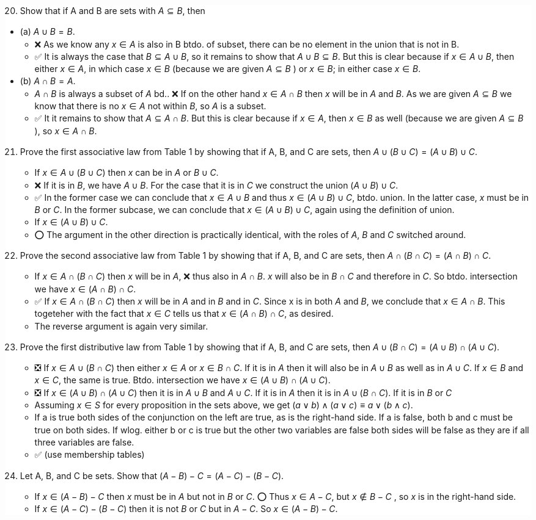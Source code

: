 20. Show that if A and B are sets with $A ⊆ B$, then
- (a) $A ∪ B = B$.
  - ❌ As we know any $x ∈ A$ is also in B btdo. of subset, there can be no element in the union that is not in B.
  - ✅ It is always the case that $B ⊆ A ∪ B$, so it remains to show that $A ∪ B ⊆ B$. But this is clear because if $x ∈ A ∪ B$, then either $x ∈ A$, in which case $x ∈ B$ (because we are given $A ⊆ B$ ) or $x ∈ B$; in either case $x ∈ B$.
- (b) $A ∩ B = A$.
  - $A ∩ B$ is always a subset of $A$ bd.. ❌ If on the other hand $x ∈ A ∩ B$ then $x$ will be in $A$ and $B$. As we are given $A ⊆ B$ we know that there is no $x ∈ A$ not within $B$, so $A$ is a subset.
  - ✅ It it remains to show that $A ⊆ A ∩ B$. But this is clear because if $x ∈ A$, then $x ∈ B$ as well (because we are given $A ⊆ B$ ), so $x ∈ A ∩ B$.

21. Prove the first associative law from Table 1 by showing that if A, B, and C are sets, then $A ∪ (B ∪ C) = (A ∪ B) ∪ C$.
    - If $x ∈ A ∪ (B ∪ C)$ then $x$ can be in $A$ or $B ∪ C$.
    - ❌ If it is in $B$, we have $A ∪ B$. For the case that it is in $C$ we construct the union $(A ∪ B) ∪ C$.
    - ✅ In the former case we can conclude that $x ∈ A ∪ B$ and thus $x ∈ (A ∪ B) ∪ C$, btdo. union. In the latter case, $x$ must be in $B$ or $C$. In the former subcase, we can conclude that $x ∈ (A ∪ B) ∪ C$, again using the definition of union.
    - If $x ∈ (A ∪ B) ∪ C$.
    - ⭕ The argument in the other direction is practically identical, with the roles of $A$, $B$ and $C$ switched around.

22. Prove the second associative law from Table 1 by showing that if A, B, and C are sets, then $A ∩ (B ∩ C) = (A ∩ B) ∩ C$.
    - If $x ∈ A ∩ (B ∩ C)$ then $x$ will be in $A$, ❌ thus also in $A ∩ B$. $x$ will also be in $B ∩ C$ and therefore in $C$. So btdo. intersection we have $x ∈ (A ∩ B) ∩ C$.
    - ✅ If $x ∈ A ∩ (B ∩ C)$ then $x$ will be in $A$ and in $B$ and in $C$. Since x is in both $A$ and $B$, we conclude that $x ∈ A ∩ B$. This togeteher with the fact that $x ∈ C$ tells us that $x ∈ (A ∩ B) ∩ C$, as desired.
    - The reverse argument is again very similar.

23. Prove the first distributive law from Table 1 by showing that if A, B, and C are sets, then $A ∪ (B ∩ C) = (A ∪ B) ∩ (A ∪ C)$.
    - ❎ If $x ∈ A ∪ (B ∩ C)$ then either $x ∈ A$ or $x ∈ B ∩ C$. If it is in $A$ then it will also be in $A ∪ B$ as well as in $A ∪ C$. If $x ∈ B$ and $x ∈ C$, the same is true. Btdo. intersection we have $x ∈ (A ∪ B) ∩ (A ∪ C)$.
    - ❎ If $x ∈ (A ∪ B) ∩ (A ∪ C)$ then it is in $A ∪ B$ and $A ∪ C$. If it is in $A$ then it is in $A ∪ (B ∩ C)$. If it is in $B$ or $C$
    - Assuming $x ∈ S$ for every proposition in the sets above, we get $(a ∨ b) ∧ (a ∨ c) ≡ a ∨ (b ∧ c)$.
    - If a is true both sides of the conjunction on the left are true, as is the right-hand side. If a is false, both b and c must be true on both sides. If wlog. either b or c is true but the other two variables are false both sides will be false as they are if all three variables are false.
    - ✅ (use membership tables)

24. Let A, B, and C be sets. Show that $(A − B) − C = (A − C) − (B − C)$.
    - If $x ∈ (A − B) − C$ then $x$ must be in $A$ but not in $B$ or $C$. ⭕ Thus $x ∈ A − C$, but $x ∉ B − C$ , so $x$ is in the right-hand side.
    - If $x ∈ (A − C) − (B − C)$ then it is not $B$ or $C$ but in $A - C$. So $x ∈ (A − B) − C$.

